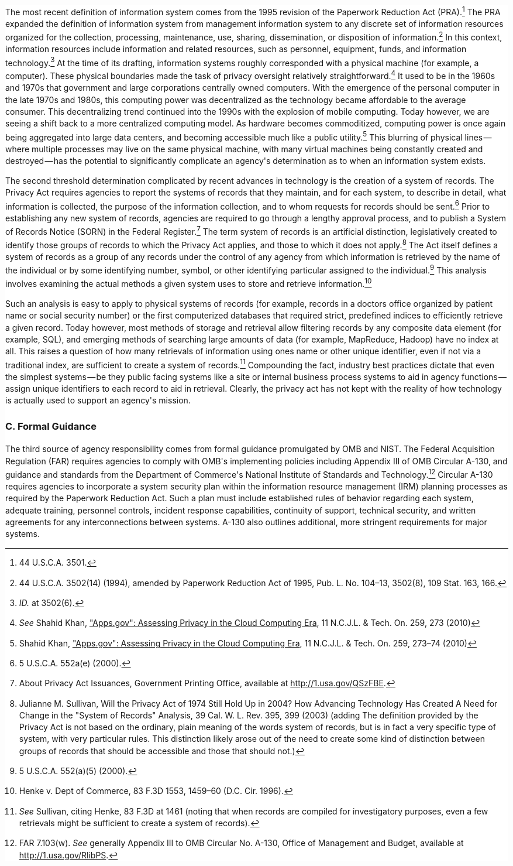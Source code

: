 The most recent definition of information system comes from the 1995 revision of the Paperwork Reduction Act (PRA).[^27] The PRA expanded the definition of information system from management information system to any discrete set of information resources organized for the collection, processing, maintenance, use, sharing, dissemination, or disposition of information.[^28] In this context, information resources include information and related resources, such as personnel, equipment, funds, and information technology.[^29] At the time of its drafting, information systems roughly corresponded with a physical machine (for example, a computer). These physical boundaries made the task of privacy oversight relatively straightforward.[^30] It used to be in the 1960s and 1970s that government and large corporations centrally owned computers. With the emergence of the personal computer in the late 1970s and 1980s, this computing power was decentralized as the technology became affordable to the average consumer. This decentralizing trend continued into the 1990s with the explosion of mobile computing. Today however, we are seeing a shift back to a more centralized computing model. As hardware becomes commoditized, computing power is once again being aggregated into large data centers, and becoming accessible much like a public utility.[^31] This blurring of physical lines — where multiple processes may live on the same physical machine, with many virtual machines being constantly created and destroyed — has the potential to significantly complicate an agency's determination as to when an information system exists.

The second threshold determination complicated by recent advances in technology is the creation of a system of records. The Privacy Act requires agencies to report the systems of records that they maintain, and for each system, to describe in detail, what information is collected, the purpose of the information collection, and to whom requests for records should be sent.[^32] Prior to establishing any new system of records, agencies are required to go through a lengthy approval process, and to publish a System of Records Notice (SORN) in the Federal Register.[^33] The term system of records is an artificial distinction, legislatively created to identify those groups of records to which the Privacy Act applies, and those to which it does not apply.[^34] The Act itself defines a system of records as a group of any records under the control of any agency from which information is retrieved by the name of the individual or by some identifying number, symbol, or other identifying particular assigned to the individual.[^35] This analysis involves examining the actual methods a given system uses to store and retrieve information.[^36]

Such an analysis is easy to apply to physical systems of records (for example, records in a doctors office organized by patient name or social security number) or the first computerized databases that required strict, predefined indices to efficiently retrieve a given record. Today however, most methods of storage and retrieval allow filtering records by any composite data element (for example, SQL), and emerging methods of searching large amounts of data (for example, MapReduce, Hadoop) have no index at all. This raises a question of how many retrievals of information using ones name or other unique identifier, even if not via a traditional index, are sufficient to create a system of records.[^37] Compounding the fact, industry best practices dictate that even the simplest systems — be they public facing systems like a site or internal business process systems to aid in agency functions — assign unique identifiers to each record to aid in retrieval. Clearly, the privacy act has not kept with the reality of how technology is actually used to support an agency's mission.

### C. Formal Guidance

The third source of agency responsibility comes from formal guidance promulgated by OMB and NIST. The Federal Acquisition Regulation (FAR) requires agencies to comply with OMB's implementing policies including Appendix III of OMB Circular A-130, and guidance and standards from the Department of Commerce's National Institute of Standards and Technology.[^38] Circular A-130 requires agencies to incorporate a system security plan within the information resource management (IRM) planning processes as required by the Paperwork Reduction Act. Such a plan must include established rules of behavior regarding each system, adequate training, personnel controls, incident response capabilities, continuity of support, technical security, and written agreements for any interconnections between systems. A-130 also outlines additional, more stringent requirements for major systems.


[^1]: Ctr. for Strategic & Int'l Studies, Securing Cyberspace for the 44th Presidency 56 (2008), available at <https://csis.org/files/media/csis/pubs/081208_securingcyberspace_44.PDF>
[^2]: Chief Financial Officers Act of 1990, `Pub.L.` 101–576, Nov. 15, 1990, 104 Stat. 2838.
[^3]: Office of Management and Budget Fiscal Year 2011 Report to Congress on the Implementation of the Federal Information Security Act of 2002, March 7, 2012, available at <http://1.usa.gov/yiyFBb>.
[^4]: White House Office of the Press Secretary, Remarks by the President on Securing Our Nation's Cyber Infrastructure (May 29, 2009), <http://1.usa.gov/gvW7VM>.
[^5]: Cybersecurity: Next Steps To Protect Our Critical Infrastructure: Hearing Before the S. Comm. on Commerce, Science & Transportation, 111th Cong. (Feb. 23, 2010) (statement of Sen. Rockefeller) (A major cyberattack could shut down our nation's most critical infrastructure….), <http://1.usa.gov/TLlgEh>; Senate Comm. on Commerce, Science & Transportation, Press Release, Rockefeller and Snowe Gain Momentum for Landmark Cybersecurity Act (Mar. 24, 2010) (statement of Sen. Snowe) (cyber intrusions and attacks represent both a potential national security and economic catastrophe), [`https://www.commerce.senate.gov/public/index.cfm/pressreleases?ID=3A0945BB-D5D8–47F4-A86C-2F71F15892BD`](https://www.commerce.senate.gov/public/index.cfm/pressreleases?ID=3A0945BB-D5D8-47F4-A86C-2F71F15892BD).
[^6]: Marshall, Panetta Discusses Security Challenges in Stratcom Visit, American Forces Press Service, Aug. 5, 2011, <http://archive.defense.gov/news/newsarticle.aspx?id=64946>.
[^7]: Rethinking FISMA and Federal Information Security Policy, 81 N.Y.U. L. Rev. 1844, 1846 (2006), citing Catriona Davies, US Army Computers Shut Down by Hacker, Daily Telegraph (London), July 28, 2005, at 11 (internal quotation marks omitted).
[^8]: Ukman, Jason, 24,000 Pentagon files stolen in major cyber breach, officials say, Washington Post, July 14, 2011, available at <http://wapo.st/o5wKnu>.
[^9]: Keneally, Meghan, Chinese government hacks into White House office in charge of the nuclear launch codes, Daily Maily, October 1st, 2012, available at <http://bit.ly/SSZJgH>.
[^10]: 44 U.S.C.A. 3541(1).
[^11]: Robert Silvers, Rethinking FISMA and Federal Information Security Policy, 81 N.Y.U. L. Rev. 1844, 1847–48 (2006), citing H.R. Rep. No. 107–787, pt.1, at 54 (2002), as reprinted in 2002 U.S.C.C.A.N. 1880, 1889 (noting that FISMA consolidates the Government Information Security Reform Act, Pub. L. No. 106–398, sec. 1061–65, 3531–36, 114 Stat. 1654A, 266–75 (2000), the Information Technology Management Reform (Clinger-Cohen) Act of 1996, Pub. L. No. 104–106, 5001–02, 110 Stat. 679, 679–80, the Computer Security Act,Pub. L. No. 100–235, 101 Stat. 1724 (1988), and the Paperwork Reduction Act of 1980, Pub. L. No. 96–511, 94 Stat. 2812).
[^12]: 44 U.S.C.A 3542(b)(1); see also FAR 2.101(b); 70 Fed. Reg. 57449, 57451 (Sept. 30, 2005).
[^13]: 44 U.S.C. 3543(a).
[^14]: ID. 3543(a)(5).
[^15]: 44 U.S.C.A. 3543(a).
[^16]: Federal Information Processing Standards Publication 199, Standards for Security Categorization of Federal Information Systems 1, 2 (Feb. 2004), available at <http://csrc.nist.gov/publications/fips/fips199/FIPS-PUB-199-final.PDF>. FAR 11.102 and 11.201 include references to the FIPS PUB standards.
[^17]: Daniel M. White, The Federal Information Security Management Act of 2002: A Potemkin Village, 79 Fordham L. Rev. 369, 380–81 (2010)
[^18]: Id., citing Arthur Conklin, Why FISMA Falls Short: The Need for Security Metrics, 41 Wireless internet S. Provider Proc. 1, 1–8 (2008); see also Agencies in Peril (internal citations omitted).
[^19]: 44 U.S.C.A. 3544(b)(8).
[^20]: *See generally* 12–3 Briefing Papers 1, 12–3 Briefing Papers 1, 11–12.
[^21]: 44 U.S.C.A. 3544(a)(2)©; see also 44 U.S.C.A. 3544(b)(2)(B). NIST Special Publication 800–53A, Rev. 1, Guide for Assessing the Security Controls in Federal Information Systems and Organizations 3, 1.1 (June 2010) (Organizations have the inherent flexibility to determine the level of effort needed for a particular assessment This determination is made on the basis of what will accomplish the assessment objectives in the most cost-effective manner and with sufficient confidence to support the subsequent determination of the resulting mission or business risk.), available at <http://1.usa.gov/aDXfog>.
[^22]: 5 U.S.C.A 552a.
[^23]: *ID.* 552a(b), (d), (f)*.*
[^24]: 44 U.S.C.A. 3601 *et seq*.
[^25]: *ID.* *See generally,* Shahid Khan, <u>"Apps.gov": Assessing Privacy in the Cloud Computing Era</u>, 11 N.C.J.L. & Tech. On. 259, 272 (2010).
[^26]: 44 U.S.C.A. 3601 at 208(b)(2)(b)(i), 116 Stat. 2922.
[^27]: 44 U.S.C.A. 3501.
[^28]: 44 U.S.C.A. 3502(14) (1994), amended by Paperwork Reduction Act of 1995, Pub. L. No. 104–13, 3502(8), 109 Stat. 163, 166.
[^29]: *ID.* at 3502(6).
[^30]: *See* Shahid Khan, <u>"Apps.gov": Assessing Privacy in the Cloud Computing Era</u>, 11 N.C.J.L. & Tech. On. 259, 273 (2010)
[^31]: Shahid Khan, <u>"Apps.gov": Assessing Privacy in the Cloud Computing Era</u>, 11 N.C.J.L. & Tech. On. 259, 273–74 (2010)
[^32]: 5 U.S.C.A. 552a(e) (2000).
[^33]: About Privacy Act Issuances, Government Printing Office, available at <http://1.usa.gov/QSzFBE>.
[^34]: Julianne M. Sullivan, Will the Privacy Act of 1974 Still Hold Up in 2004? How Advancing Technology Has Created A Need for Change in the "System of Records" Analysis, 39 Cal. W. L. Rev. 395, 399 (2003) (adding The definition provided by the Privacy Act is not based on the ordinary, plain meaning of the words system of records, but is in fact a very specific type of system, with very particular rules. This distinction likely arose out of the need to create some kind of distinction between groups of records that should be accessible and those that should not.)
[^35]: 5 U.S.C.A. 552(a)(5) (2000).
[^36]: Henke v. Dept of Commerce, 83 F.3D 1553, 1459–60 (D.C. Cir. 1996).
[^37]: *See* Sullivan, citing Henke, 83 F.3D at 1461 (noting that when records are compiled for investigatory purposes, even a few retrievals might be sufficient to create a system of records).
[^38]: FAR 7.103(w). *See* generally Appendix III to OMB Circular No. A-130, Office of Management and Budget, available at <http://1.usa.gov/RlibPS>.
[^39]: FIPS PUB 199, Standards for Security Categorization of Federal Information and Information Systems 1, 2 (Feb. 2004), <http://csrc.nist.gov/publications/fips/fips199/FIPS-PUB-199-final.PDF>; NIST Special Publication 800–53, Rev. 3, Recommended Security Controls for Federal Information Systems and Organizations 6, 2.1 (May 2010), <http://1.usa.gov/9DDoih>.
[^40]: *See, for example,* OMB Memorandum 11–33, FY 2011 Reporting Instructions for the Federal Information Security Management Act and Agency Privacy Management (Sept. 14, 2011) (enclosing DHS Memorandum FISM 11–02 (Aug. 24, 2011)), <http://1.usa.gov/oCB4it>.
[^41]: More Security, Less Waste: What Makes Sense for Our Federal Cyber Defense: Hearing Before the Subcomm. on Federal Financial Management, Government Information, Federal Services & International Security, 111th Cong. (Oct. 29, 2009) (statement of Sen. McCain), <http://1.usa.gov/Ut4XuK>.
[^42]: GovWin Says FISMA Fails to Improve Overall Security, March 16, 2006, <http://bit.ly/UxOqHX>.
[^43]: Daniel M. White, The Federal Information Security Management Act of 2002: A Potemkin Village, 79 Fordham L. Rev. 369, 372 (2010) (internal citations omitted).
[^44]: See Wm. Arthur Conklin, Why FISMA Falls Short: The Need for Security Metrics, 41 Wireless internet S. Provider Proc. 1, 1–8 (2008); *see also* Agencies in Peril: Are We Doing Enough to Protect Federal IT and Secure Sensitive Information?: Hearing Before the S. Subcomm. on Fed. Fin. Mgmt., Gov't, Info., Fed. Servs., and Int'l Sec., 110th Cong. 1 (2008) at 2–6 (statement of Tim Bennett, President of Cyber Security Industry Alliance) (identifying general flaws in FISMA reporting); Angela Gunn, Fed Having Fits over FISMA and Cybersecurity, Betanews (Dec. 12, 2008), <http://bit.ly/X16RFd>. *See* *generally* Daniel M. White, The Federal Information Security Management Act of 2002: A Potemkin Village, 79 Fordham L. Rev. 369, 380 (2010).
[^45]: *Id.*
[^46]: Vijayan, Jaikumar, Critics question value of federal IT security report card, Computerworld, May 21st, 2008, available at <http://www.networkworld.com/article/2279783/lan-wan/critics-question-value-of-federal-it-security-report-card.HTML> (noting some agencies that are making an effort to comply with the true intent of the 396-page FISMA requirements document are getting poor grades on the annual report card, while others that have treated the process as a mere paperwork exercise are getting good grades.) (Internal quotation marks omitted).
[^47]: White, 79 Fordham L. Rev 369, 382; *ID.* (commenting First, Congress creates waste by writing FISMA in a way that demands useless reporting, and then it highlights the useless scores in a way that in some cases provides incentives for federal agencies to deliver misleading results.).
[^48]: White, 79 Fordham L. Rev 369, 381–82.
[^49]: *ID.* at 381.
[^50]: Gregg Carlstrom, Net Attacks Triple in 2 Years, Fed. Times (Aug. 3, 2009). (a conservative estimated since many agencies under report by as much as 50%, and since the statistic excludes the Department of Defense which receives millions of scans and probes each year.); *See also* Conklin, 41 Wireless internet S. Provider Proc. 1 (The recent spate of highly publicized information security failures in Federal agencies highlight the limitations of the current FISMA based approach…. The fact that … some agencies have not had an information security failure[s may be due to] lack of knowledge.). *See generally ID.* at 382.
[^51]: Kevin R. Pinkney, Putting Blame Where Blame Is Due: Software Manufacturer and Customer Liability for Security-Related Software Failure, 13 Alb. L.J. Sci. & Tech. 43, 66 (2002).
[^52]: White, 79 Fordham L. Rev 369, 384.
[^53]: White House Office of the Press Secretary, Remarks by the President on Securing Our Nation's Cyber Infrastructure (May 29, 2009), <http://1.usa.gov/gvW7VM> (In one of the most serious cyber incidents to date against our military networks, several thousand computers were infected [in 2008] by malicious software–malware.).
[^54]: Source in Iran Sees Plans for President's Chopper, USA Today, Mar. 2, 2009 (The U.S. Navy is investigating how an unauthorized user in Iran gained online access to blueprints and other information about a helicopter in President Obama's fleet.)
[^55]: Cybersecurity: Assessing the Nation's Ability To Address the Growing Cyber Threat: Hearing Before the H. Comm. on Oversight & Government Reform, 112th Cong. (July 7, 2011) (statement of Rep. Issa), <http://1.usa.gov/T2MnvZ>.
[^56]: Information Sharing in the Era of WikiLeaks: Balancing Security and Collaboration: Hearing Before the S. Comm. on Homeland Security & Government Affairs, 112th Cong. (Mar. 10, 2011) (statement of Sen. Collins), <http://1.usa.gov/TMnAuL>.
[^57]: Kime, DOD Hit With Lawsuit Over Lost Tricare Data, ArmyTimes, Oct. 13, 2011.
[^58]: S. Rep. No. 111–110, at 3 (Dec. 17, 2009).
[^59]: Cybersecurity: Assessing Our Vulnerabilities and Developing an Effective Response: Hearing Before the S. Comm. on Commerce, Science & Transportation, 111th Cong. 8 (Mar. 19, 2009) (statement of Dr. James Lewis), <http://1.usa.gov/QT2gXm>.
[^60]: Chabrow, Navy CIO's PII Exposed for Sixth Time, Gov't Info. Sec. News, Jan. 4, 2010, <http://bit.ly/QT2nlU>.
[^61]: As outlined in the Chief Financial Officer Act.
[^62]: No Computer System Left Behind: A Review of the 2005 Federal Computer Security Scorecards Before the H. Comm. on Government Reform, 109th Cong. 32 (2006) (statement of Gregory C. Wilshusen, Director, Information Security Issues, United States Government Accountability Office).
[^63]: Robert Silvers, Rethinking FISMA and Federal Information Security Policy, 81 N.Y.U. L. Rev. 1844, 1850 (2006).
[^64]: *Id.,* citing House Comm. on Gov't Reform, 109th Cong., Computer Security Report Card 1 (2006).
[^65]: OMB 2004 FISMA Report. *See Generally* Silvers, 81 N.Y.U. L. Rev. *at* 1850.
[^66]: OMB 2011 FISMA Report, Table A, *available at* <http://1.usa.gov/yiyFBb>.
[^67]: Fanin v. U.S. Dep't of Veterans Affairs, 572 F.3D 868, 870–71 (11th Cir. 2009).
[^68]: Agencies in Peril: Are We Doing Enough to Protect Federal IT and Secure Sensitive Information?: Hearing Before the S. Subcomm. on Fed. Fin. Mgmt., Gov't, Info., Fed. Servs., and Int'l Sec., 110th Cong. 1 (2008).
[^69]: OMB 2011 FISMA Report, Figure 8.
[^70]: Cobell v. Norton, 394 F. Supp. 2d 164 (D.D.C. 2005). *See generally* Silvers, 81 N.Y.U. L. Rev. 1844, 1849–63; White, 79 Fordham L. Rev. 369, 378.
[^71]: *See* Silvers, 81 N.Y.U. L. Rev. 1844, 1853.
[^72]: In addition, contractors and third-party service providers are implicated under 44 U.S.C.A. 3544(a)-(b) (including information systems provided or managed by contractor, or other source), and DHS Memorandum FISM 11–02 as enclosed in OMB Memorandum M-11–33, Reporting Instructions for the Federal Information Security Management Act and Agency Privacy Management (DHS identified… contractors most likely to be subject to FISMA requirements [including] Service providers–e.g… managed services, like subscriptions to software services.).
[^73]: *ID.*, citing H.R. Rep. No. 107–787, pt.1, at 76–88 (2002).
[^74]: *ID*. at 1853.
[^75]: NetIQ, NetIQ FISMA Compliance & Risk Management Solutions 2 (2005), available at <http://www.fedtek.com/wp-content/uploads/2010/05/fisma_broch.PDF>. *See generally* White, 79 Fordham L. Rev. 369, 405.
[^76]: Silvers, 81 N.Y.U. L. Rev. 1844, 1859–60 (citing L.L. Cummings & Donald P. Schwab, Performance in Organizations: Determinants and Appraisals 90–101 (1973)).
[^77]: *Id.*
[^78]: *Supra* footnote 69 *et seq.*
[^79]: Silvers, 81 N.Y.U. L. Rev. 1844, 1852 (2006) (citing 394 F. Supp. 2d at 261 (quoting trial testimony of W. Hord Tipton, Chief Information Officer, DOI)).
[^80]: *ID.* at 1860–61.
[^81]: *ID. See* Jack M. Beermann, Essay, Administrative Failure and Local Democracy: The Politics of DeShaney, 1990 Duke L.J. 1078, 1105 (Administrative failures may be so low on the political agenda that they will not even be addressed in the electoral process.).
[^82]: *ID.* at 1862, *See* Beermann, supra note 79, at 1106 (Unelected agents are shielded from direct political scrutiny. Thus, given the difficulty of effective oversight, agency actions may not be brought into line with legislatively stated goals.).
[^83]: Silver, 81 N.Y.U. L. Rev. at 1862.
[^84]: *See generally* Silvers, 81 N.Y.U. L. Rev. 1844 at 1868.
[^85]: *ID.* (citing Randal O'Toole, Reforming the Forest Service 104 (1988) (For top managers, larger budgets mean greater prestige. For middle managers, larger budgets mean more people on their staff, and this generally provides them with higher salaries. For lower managers, larger budgets mean greater opportunities for advancement.)).
[^86]: *ID.* at 1871.
